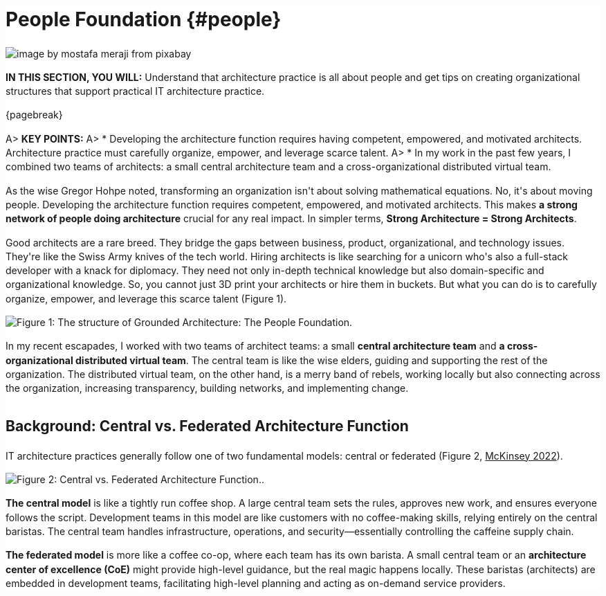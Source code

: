 

# People Foundation {#people}

![image by mostafa meraji from pixabay](assets/images/arch/construction-4939383_1920.jpg)

**IN THIS SECTION, YOU WILL:**  Understand that architecture practice is all about people and get tips on creating organizational structures that support practical IT architecture practice.

{pagebreak}

A> **KEY POINTS:**
A> * Developing the architecture function requires having competent, empowered, and motivated architects. Architecture practice must carefully organize, empower, and leverage scarce talent.
A> * In my work in the past few years, I combined two teams of architects: a small central architecture team and a cross-organizational distributed virtual team.

 

As the wise Gregor Hohpe noted, transforming an organization isn't about solving mathematical equations. No, it's about moving people. Developing the architecture function requires competent, empowered, and motivated architects. This makes **a strong network of people doing architecture** crucial for any real impact. In simpler terms, **Strong Architecture = Strong Architects**.

Good architects are a rare breed. They bridge the gaps between business, product, organizational, and technology issues. They're like the Swiss Army knives of the tech world. Hiring architects is like searching for a unicorn who's also a full-stack developer with a knack for diplomacy. They need not only in-depth technical knowledge but also domain-specific and organizational knowledge. So, you cannot just 3D print your architects or hire them in buckets. But what you can do is to carefully organize, empower, and leverage this scarce talent (Figure 1).

![Figure 1: The structure of Grounded Architecture: The People Foundation.](assets/images/model-people.png)

In my recent escapades, I worked with two teams of architect teams: a small **central architecture team** and **a cross-organizational distributed virtual team**. The central team is like the wise elders, guiding and supporting the rest of the organization. The distributed virtual team, on the other hand, is a merry band of rebels, working locally but also connecting across the organization, increasing transparency, building networks, and implementing change.

## Background: Central vs. Federated Architecture Function

IT architecture practices generally follow one of two fundamental models: central or federated (Figure 2, [McKinsey 2022](https://www.mckinsey.com/business-functions/mckinsey-digital/our-insights/tech-forward/crafting-the-optimal-model-for-the-it-architecture-organization)).

![Figure 2: Central vs. Federated Architecture Function..](assets/images/arch/arch_teams.png)

**The central model** is like a tightly run coffee shop. A large central team sets the rules, approves new work, and ensures everyone follows the script. Development teams in this model are like customers with no coffee-making skills, relying entirely on the central baristas. The central team handles infrastructure, operations, and security—essentially controlling the caffeine supply chain.

**The federated model** is more like a coffee co-op, where each team has its own barista. A small central team or an **architecture center of excellence (CoE)** might provide high-level guidance, but the real magic happens locally. These baristas (architects) are embedded in development teams, facilitating high-level planning and acting as on-demand service providers.
